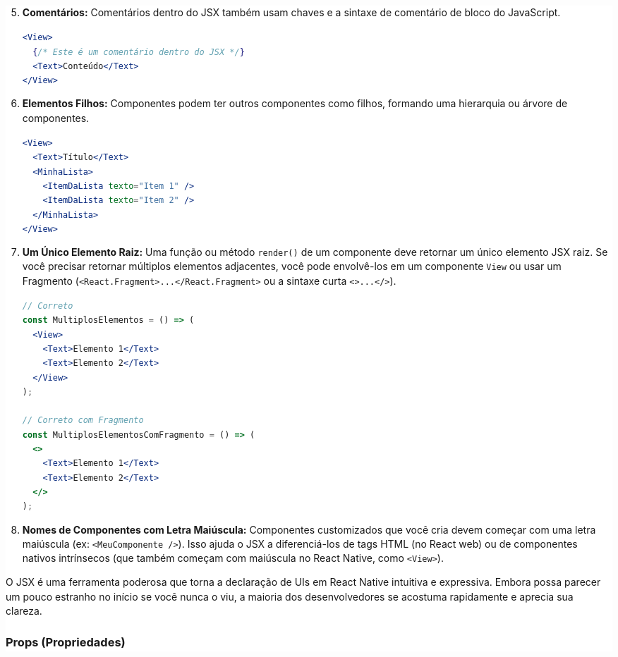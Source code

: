 5.  **Comentários:** Comentários dentro do JSX também usam chaves e a sintaxe de comentário de bloco do JavaScript.
    ```jsx
    <View>
      {/* Este é um comentário dentro do JSX */}
      <Text>Conteúdo</Text>
    </View>
    ```

6.  **Elementos Filhos:** Componentes podem ter outros componentes como filhos, formando uma hierarquia ou árvore de componentes.
    ```jsx
    <View>
      <Text>Título</Text>
      <MinhaLista>
        <ItemDaLista texto="Item 1" />
        <ItemDaLista texto="Item 2" />
      </MinhaLista>
    </View>
    ```

7.  **Um Único Elemento Raiz:** Uma função ou método `render()` de um componente deve retornar um único elemento JSX raiz. Se você precisar retornar múltiplos elementos adjacentes, você pode envolvê-los em um componente `View` ou usar um Fragmento (`<React.Fragment>...</React.Fragment>` ou a sintaxe curta `<>...</>`).
    ```jsx
    // Correto
    const MultiplosElementos = () => (
      <View>
        <Text>Elemento 1</Text>
        <Text>Elemento 2</Text>
      </View>
    );

    // Correto com Fragmento
    const MultiplosElementosComFragmento = () => (
      <>
        <Text>Elemento 1</Text>
        <Text>Elemento 2</Text>
      </>
    );
    ```

8.  **Nomes de Componentes com Letra Maiúscula:** Componentes customizados que você cria devem começar com uma letra maiúscula (ex: `<MeuComponente />`). Isso ajuda o JSX a diferenciá-los de tags HTML (no React web) ou de componentes nativos intrínsecos (que também começam com maiúscula no React Native, como `<View>`).

O JSX é uma ferramenta poderosa que torna a declaração de UIs em React Native intuitiva e expressiva. Embora possa parecer um pouco estranho no início se você nunca o viu, a maioria dos desenvolvedores se acostuma rapidamente e aprecia sua clareza.

### Props (Propriedades)
